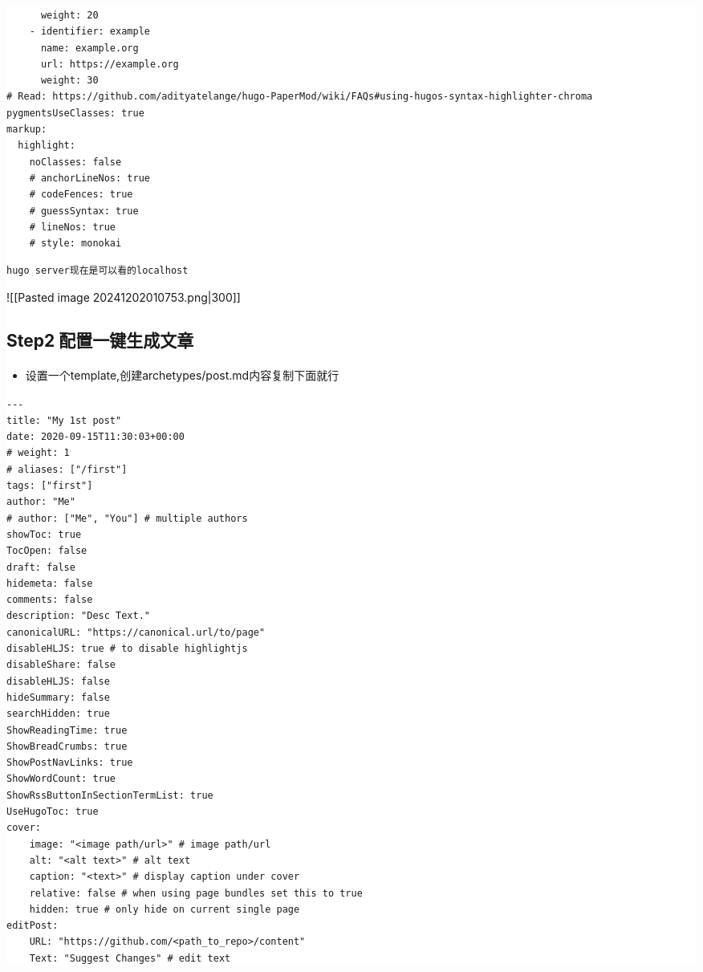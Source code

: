```
      weight: 20
    - identifier: example
      name: example.org
      url: https://example.org
      weight: 30
# Read: https://github.com/adityatelange/hugo-PaperMod/wiki/FAQs#using-hugos-syntax-highlighter-chroma
pygmentsUseClasses: true
markup:
  highlight:
    noClasses: false
    # anchorLineNos: true
    # codeFences: true
    # guessSyntax: true
    # lineNos: true
    # style: monokai
```

```
hugo server现在是可以看的localhost
```
![[Pasted image 20241202010753.png|300]]



## Step2 配置一键生成文章

- 设置一个template,创建archetypes/post.md内容复制下面就行
```
---
title: "My 1st post"
date: 2020-09-15T11:30:03+00:00
# weight: 1
# aliases: ["/first"]
tags: ["first"]
author: "Me"
# author: ["Me", "You"] # multiple authors
showToc: true
TocOpen: false
draft: false
hidemeta: false
comments: false
description: "Desc Text."
canonicalURL: "https://canonical.url/to/page"
disableHLJS: true # to disable highlightjs
disableShare: false
disableHLJS: false
hideSummary: false
searchHidden: true
ShowReadingTime: true
ShowBreadCrumbs: true
ShowPostNavLinks: true
ShowWordCount: true
ShowRssButtonInSectionTermList: true
UseHugoToc: true
cover:
    image: "<image path/url>" # image path/url
    alt: "<alt text>" # alt text
    caption: "<text>" # display caption under cover
    relative: false # when using page bundles set this to true
    hidden: true # only hide on current single page
editPost:
    URL: "https://github.com/<path_to_repo>/content"
    Text: "Suggest Changes" # edit text
```